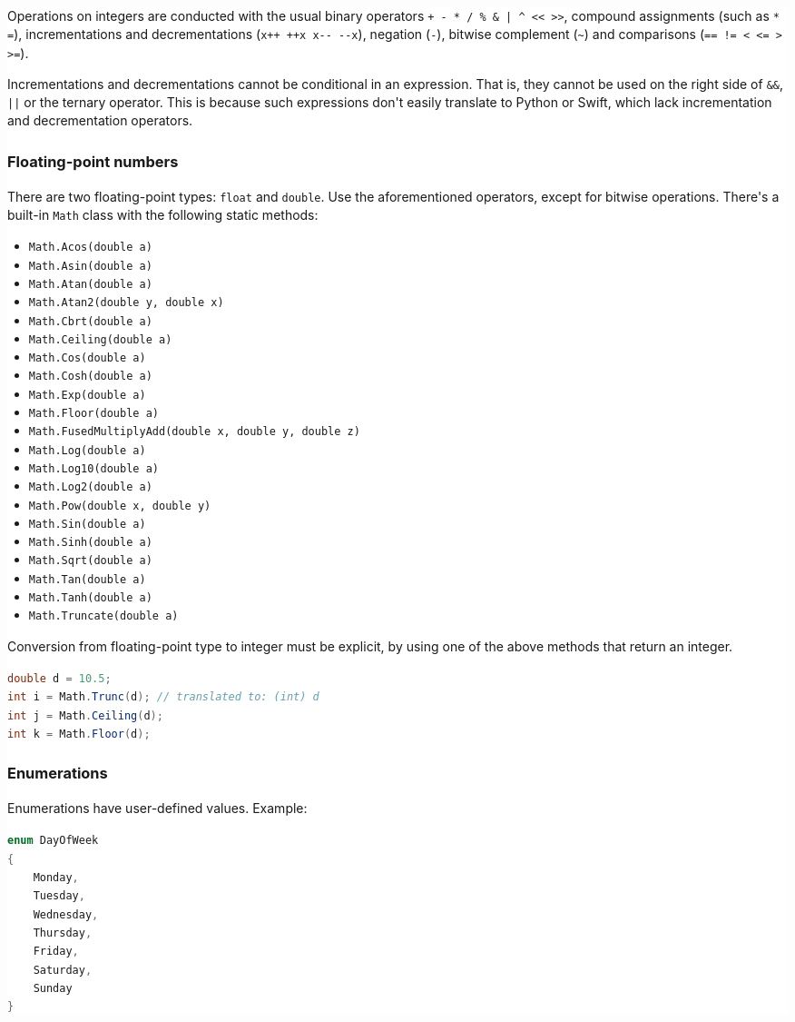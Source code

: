 Operations on integers are conducted with the usual binary operators
`+ - * / % & | ^ << >>`, compound assignments (such as `*=`),
incrementations and decrementations (`x++ ++x x-- --x`), negation (`-`),
bitwise complement (`~`) and comparisons (`== != < <= > >=`).

Incrementations and decrementations cannot be conditional in an expression.
That is, they cannot be used on the right side of `&&`, `||`
or the ternary operator. This is because such expressions don't easily
translate to Python or Swift, which lack incrementation and decrementation
operators.

### Floating-point numbers

There are two floating-point types: `float` and `double`.
Use the aforementioned operators, except for bitwise operations.
There's a built-in `Math` class with the following static methods:

* `Math.Acos(double a)`
* `Math.Asin(double a)`
* `Math.Atan(double a)`
* `Math.Atan2(double y, double x)`
* `Math.Cbrt(double a)`
* `Math.Ceiling(double a)`
* `Math.Cos(double a)`
* `Math.Cosh(double a)`
* `Math.Exp(double a)`
* `Math.Floor(double a)`
* `Math.FusedMultiplyAdd(double x, double y, double z)`
* `Math.Log(double a)`
* `Math.Log10(double a)`
* `Math.Log2(double a)`
* `Math.Pow(double x, double y)`
* `Math.Sin(double a)`
* `Math.Sinh(double a)`
* `Math.Sqrt(double a)`
* `Math.Tan(double a)`
* `Math.Tanh(double a)`
* `Math.Truncate(double a)`

Conversion from floating-point type to integer must be explicit,
by using one of the above methods that return an integer.

```csharp
double d = 10.5;
int i = Math.Trunc(d); // translated to: (int) d
int j = Math.Ceiling(d);
int k = Math.Floor(d);
```

### Enumerations

Enumerations have user-defined values. Example:

```csharp
enum DayOfWeek
{
    Monday,
    Tuesday,
    Wednesday,
    Thursday,
    Friday,
    Saturday,
    Sunday
}
```

